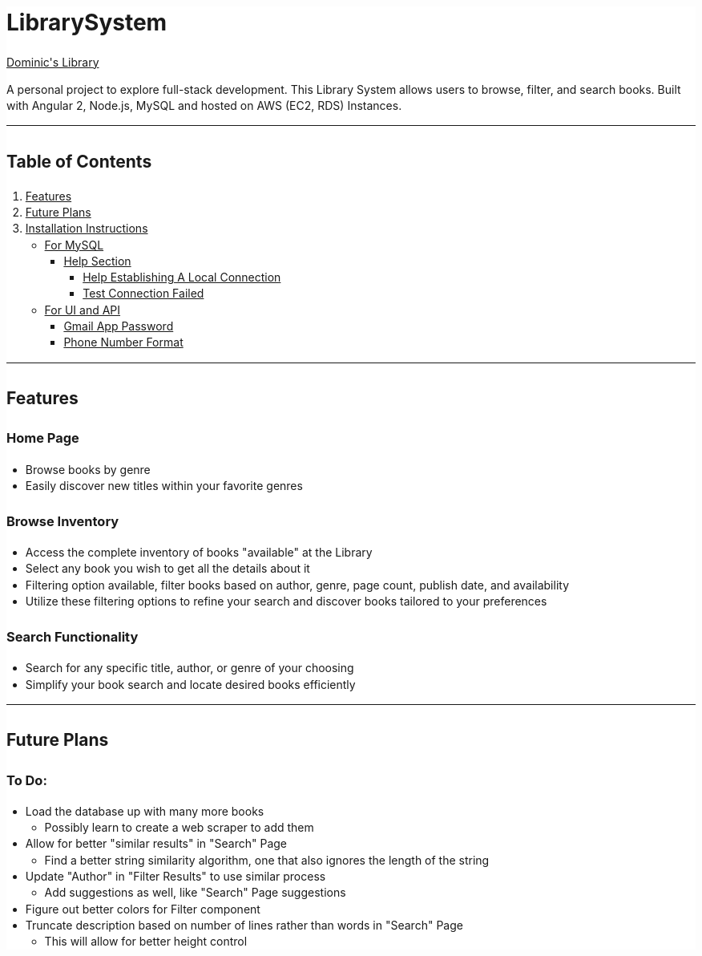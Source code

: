 # LibrarySystem

[Dominic's Library](https://www.dominicslibrary.com/)

A personal project to explore full-stack development. This Library System allows users to browse, filter, and search books. Built with Angular 2, Node.js, MySQL and hosted on AWS (EC2, RDS) Instances. 

---

## Table of Contents
1. [Features](#features)
2. [Future Plans](#future-plans)
3. [Installation Instructions](#full-installation-instructions)
    - [For MySQL](#for-mysql)
        - [Help Section](#help-section)
            - [Help Establishing A Local Connection](#help-establishing-a-local-connection)
            - [Test Connection Failed](#test-connection-failed)
    - [For UI and API](#for-ui-and-api)
        - [Gmail App Password](#gmail-app-password)
        - [Phone Number Format](#phone-number-format)

---

## Features

### Home Page
* Browse books by genre
* Easily discover new titles within your favorite genres

### Browse Inventory
* Access the complete inventory of books "available" at the Library
* Select any book you wish to get all the details about it
* Filtering option available, filter books based on author, genre, page count, publish date, and availability
* Utilize these filtering options to refine your search and discover books tailored to your preferences

### Search Functionality
* Search for any specific title, author, or genre of your choosing
* Simplify your book search and locate desired books efficiently

---

## Future Plans

### To Do:
* Load the database up with many more books
    - Possibly learn to create a web scraper to add them
* Allow for better "similar results" in "Search" Page
    - Find a better string similarity algorithm, one that also ignores the length of the string
* Update "Author" in "Filter Results" to use similar process
    - Add suggestions as well, like "Search" Page suggestions
* Figure out better colors for Filter component
* Truncate description based on number of lines rather than words in "Search" Page
    - This will allow for better height control
